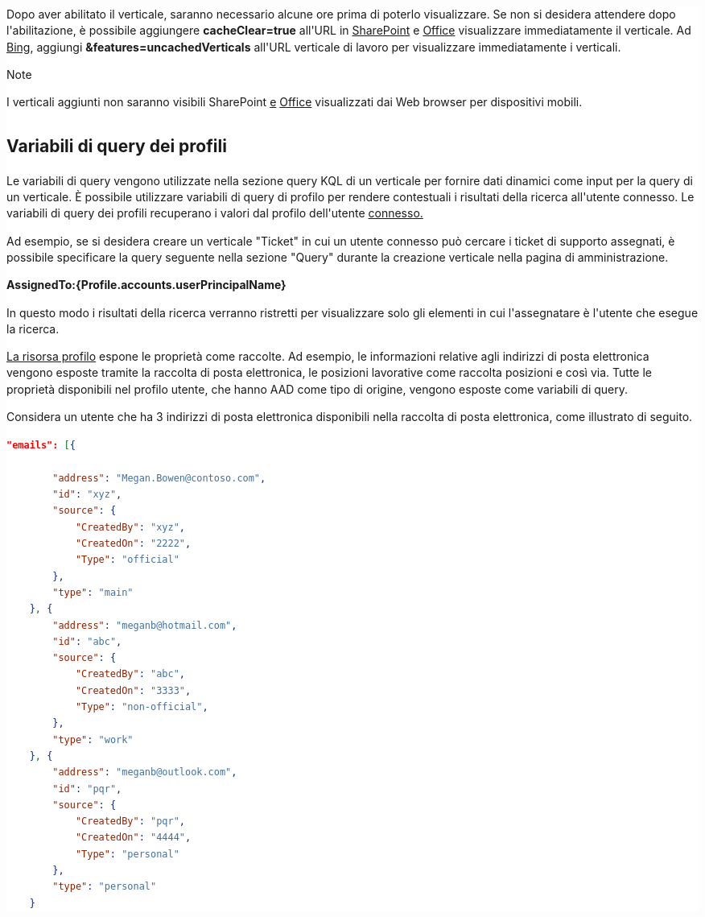 Dopo aver abilitato il verticale, saranno necessario alcune ore prima di poterlo visualizzare. Se non si desidera attendere dopo l'abilitazione, è possibile aggiungere **cacheClear=true** all'URL in [SharePoint](https://sharepoint.com/) e [Office](https://office.com) visualizzare immediatamente il verticale. Ad [Bing](https://bing.com), aggiungi **&features=uncachedVerticals** all'URL verticale di lavoro per visualizzare immediatamente i verticali.

> [!NOTE]
> I verticali aggiunti non saranno visibili SharePoint [e](https://sharepoint.com/) [Office](https://office.com) visualizzati dai Web browser per dispositivi mobili.

## <a name="profile-query-variables"></a>Variabili di query dei profili

Le variabili di query vengono utilizzate nella sezione query KQL di un verticale per fornire dati dinamici come input per la query di un verticale. È possibile utilizzare variabili di query di profilo per rendere contestuali i risultati della ricerca all'utente connesso. Le variabili di query dei profili recuperano i valori dal profilo dell'utente [connesso.](/graph/api/resources/profile?view=graph-rest-beta)

Ad esempio, se si desidera creare un verticale "Ticket" in cui un utente connesso può cercare i ticket di supporto assegnati, è possibile specificare la query seguente nella sezione "Query" durante la creazione verticale nella pagina di amministrazione.  

**AssignedTo:{Profile.accounts.userPrincipalName}**

In questo modo i risultati della ricerca verranno ristretti per visualizzare solo gli elementi in cui l'assegnatare è l'utente che esegue la ricerca.

[La risorsa profilo](/graph/api/resources/profile?view=graph-rest-beta) espone le proprietà come raccolte. Ad esempio, le informazioni relative agli indirizzi di posta elettronica vengono esposte tramite la raccolta di posta elettronica, le posizioni lavorative come raccolta posizioni e così via. Tutte le proprietà disponibili nel profilo utente, che hanno AAD come tipo di origine, vengono esposte come variabili di query.

Considera un utente che ha 3 indirizzi di posta elettronica disponibili nella raccolta di posta elettronica, come illustrato di seguito.

```json
"emails": [{ 

        "address": "Megan.Bowen@contoso.com",
        "id": "xyz", 
        "source": { 
            "CreatedBy": "xyz", 
            "CreatedOn": "2222", 
            "Type": "official" 
        },
        "type": "main" 
    }, { 
        "address": "meganb@hotmail.com",
        "id": "abc", 
        "source": { 
            "CreatedBy": "abc",
            "CreatedOn": "3333", 
            "Type": "non-official",
        },
        "type": "work"
    }, { 
        "address": "meganb@outlook.com",
        "id": "pqr", 
        "source": { 
            "CreatedBy": "pqr", 
            "CreatedOn": "4444", 
            "Type": "personal" 
        },
        "type": "personal" 
    } 
```